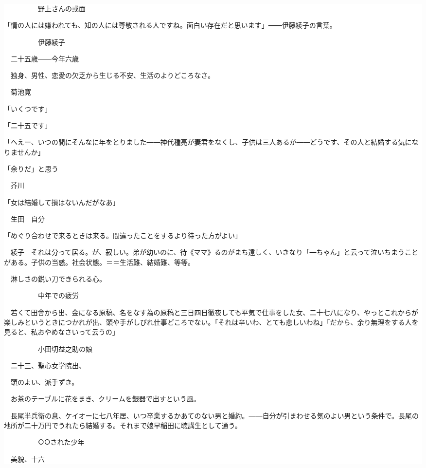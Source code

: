 

　　　　　野上さんの或面



「情の人には嫌われても、知の人には尊敬される人ですね。面白い存在だと思います」――伊藤綾子の言葉。



　　　　　伊藤綾子



　二十五歳――今年六歳

　独身、男性、恋愛の欠乏から生じる不安、生活のよりどころなさ。

　菊池寛

「いくつです」

「二十五です」

「へえー、いつの間にそんなに年をとりました――神代種亮が妻君をなくし、子供は三人あるが――どうです、その人と結婚する気になりませんか」

「余りだ」と思う

　芥川

「女は結婚して損はないんだがなあ」

　生田　自分

「めぐり合わせで来るときは来る。間違ったことをするより待った方がよい」

　綾子　それは分って居る。が、寂しい。弟が幼いのに、待《ママ》るのがまち遠しく、いきなり「―ちゃん」と云って泣いちまうことがある。子供の当惑。社会状態。＝＝生活難、結婚難、等等。

　淋しさの鋭い刀できられる心。



　　　　　中年での疲労



　若くて田舎から出、金になる原稿、名をなす為の原稿と三日四日徹夜しても平気で仕事をした女、二十七八になり、やっとこれからが楽しみというときにつかれが出、頭や手がしびれ仕事どころでない。「それは辛いわ、とても悲しいわね」「だから、余り無理をする人を見ると、私おやめなさいって云うの」



　　　　　小田切益之助の娘



　二十三、聖心女学院出、

　頭のよい、派手ずき。

　お茶のテーブルに花をまき、クリームを銀器で出すという風。

　長尾半兵衛の息、ケイオーに七八年居、いつ卒業するかあてのない男と婚約。――自分が引まわせる気のよい男という条件で。長尾の地所が二十万円でうれたら結婚する。それまで娘早稲田に聴講生として通う。



　　　　　○○された少年



　美貌、十六

